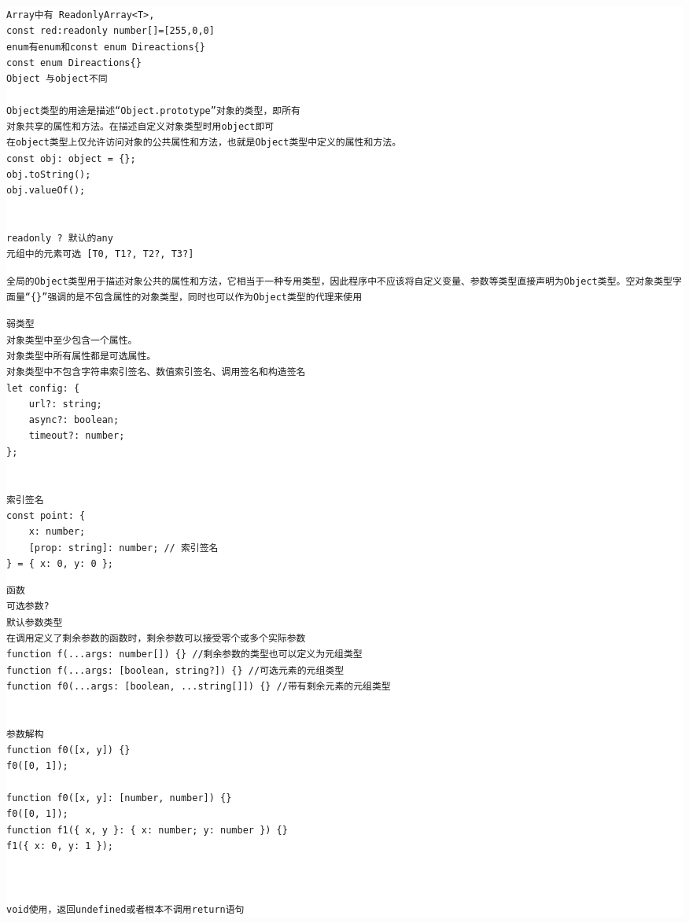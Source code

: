 ```tsx
Array中有 ReadonlyArray<T>,
const red:readonly number[]=[255,0,0]
enum有enum和const enum Direactions{}
const enum Direactions{}
Object 与object不同

Object类型的用途是描述“Object.prototype”对象的类型，即所有
对象共享的属性和方法。在描述自定义对象类型时用object即可
在object类型上仅允许访问对象的公共属性和方法，也就是Object类型中定义的属性和方法。
const obj: object = {};
obj.toString();
obj.valueOf();


readonly ? 默认的any
元组中的元素可选 [T0, T1?, T2?, T3?]
```

```tsx
全局的Object类型用于描述对象公共的属性和方法，它相当于一种专用类型，因此程序中不应该将自定义变量、参数等类型直接声明为Object类型。空对象类型字面量“{}”强调的是不包含属性的对象类型，同时也可以作为Object类型的代理来使用
```

```tsx
弱类型
对象类型中至少包含一个属性。
对象类型中所有属性都是可选属性。
对象类型中不包含字符串索引签名、数值索引签名、调用签名和构造签名
let config: {
    url?: string;
    async?: boolean;
    timeout?: number;
};


索引签名
const point: {
    x: number;
    [prop: string]: number; // 索引签名
} = { x: 0, y: 0 };

```

```tsx
函数
可选参数?
默认参数类型
在调用定义了剩余参数的函数时，剩余参数可以接受零个或多个实际参数
function f(...args: number[]) {} //剩余参数的类型也可以定义为元组类型
function f(...args: [boolean, string?]) {} //可选元素的元组类型
function f0(...args: [boolean, ...string[]]) {} //带有剩余元素的元组类型


参数解构
function f0([x, y]) {}
f0([0, 1]);

function f0([x, y]: [number, number]) {}
f0([0, 1]);
function f1({ x, y }: { x: number; y: number }) {}
f1({ x: 0, y: 1 });



void使用，返回undefined或者根本不调用return语句
```